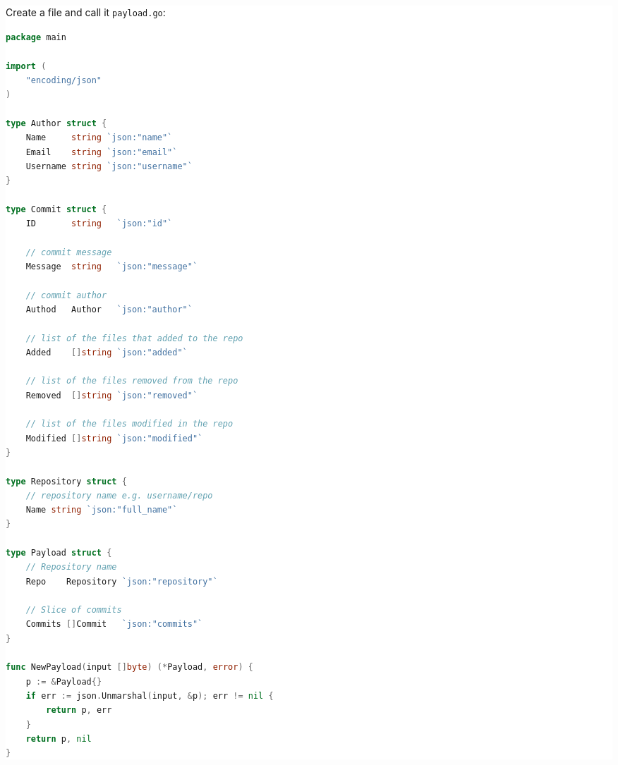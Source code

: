 Create a file and call it `payload.go`:

```go
package main

import (
	"encoding/json"
)

type Author struct {
	Name     string `json:"name"`
	Email    string `json:"email"`
	Username string `json:"username"`
}

type Commit struct {
    ID       string   `json:"id"`

    // commit message
	Message  string   `json:"message"`
    
    // commit author
    Authod   Author   `json:"author"`
    
    // list of the files that added to the repo
    Added    []string `json:"added"`
    
    // list of the files removed from the repo
    Removed  []string `json:"removed"`
    
    // list of the files modified in the repo
	Modified []string `json:"modified"`
}

type Repository struct {
    // repository name e.g. username/repo 
	Name string `json:"full_name"`
}

type Payload struct {
	// Repository name
	Repo    Repository `json:"repository"`

	// Slice of commits
	Commits []Commit   `json:"commits"`
}

func NewPayload(input []byte) (*Payload, error) {
	p := &Payload{}
	if err := json.Unmarshal(input, &p); err != nil {
		return p, err
	}
	return p, nil
}

```
